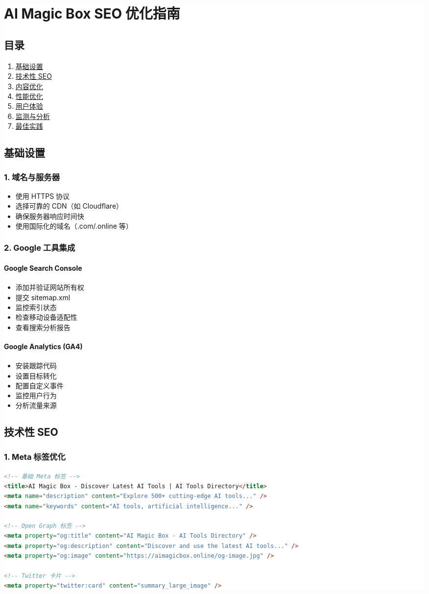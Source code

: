 # AI Magic Box SEO 优化指南

## 目录
1. [基础设置](#基础设置)
2. [技术性 SEO](#技术性-seo)
3. [内容优化](#内容优化)
4. [性能优化](#性能优化)
5. [用户体验](#用户体验)
6. [监测与分析](#监测与分析)
7. [最佳实践](#最佳实践)

## 基础设置

### 1. 域名与服务器
- 使用 HTTPS 协议
- 选择可靠的 CDN（如 Cloudflare）
- 确保服务器响应时间快
- 使用国际化的域名（.com/.online 等）

### 2. Google 工具集成
#### Google Search Console
- 添加并验证网站所有权
- 提交 sitemap.xml
- 监控索引状态
- 检查移动设备适配性
- 查看搜索分析报告

#### Google Analytics (GA4)
- 安装跟踪代码
- 设置目标转化
- 配置自定义事件
- 监控用户行为
- 分析流量来源

## 技术性 SEO

### 1. Meta 标签优化
```html
<!-- 基础 Meta 标签 -->
<title>AI Magic Box - Discover Latest AI Tools | AI Tools Directory</title>
<meta name="description" content="Explore 500+ cutting-edge AI tools..." />
<meta name="keywords" content="AI tools, artificial intelligence..." />

<!-- Open Graph 标签 -->
<meta property="og:title" content="AI Magic Box - AI Tools Directory" />
<meta property="og:description" content="Discover and use the latest AI tools..." />
<meta property="og:image" content="https://aimagicbox.online/og-image.jpg" />

<!-- Twitter 卡片 -->
<meta property="twitter:card" content="summary_large_image" />
```
